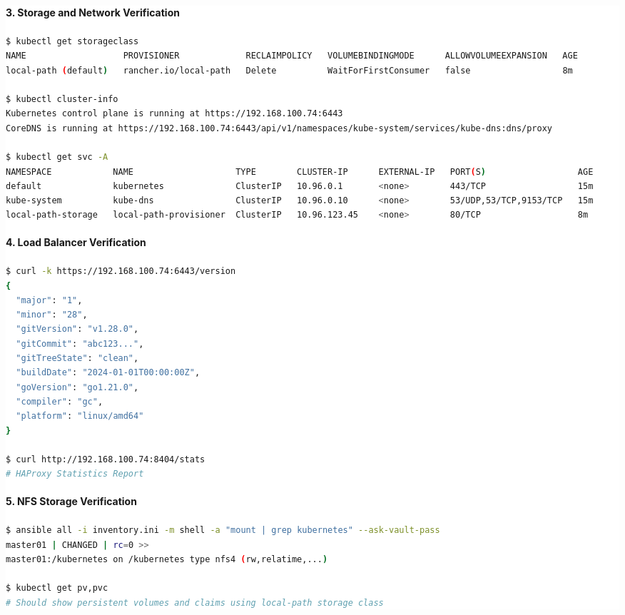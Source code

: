 #### 3. Storage and Network Verification
```bash
$ kubectl get storageclass
NAME                   PROVISIONER             RECLAIMPOLICY   VOLUMEBINDINGMODE      ALLOWVOLUMEEXPANSION   AGE
local-path (default)   rancher.io/local-path   Delete          WaitForFirstConsumer   false                  8m

$ kubectl cluster-info
Kubernetes control plane is running at https://192.168.100.74:6443
CoreDNS is running at https://192.168.100.74:6443/api/v1/namespaces/kube-system/services/kube-dns:dns/proxy

$ kubectl get svc -A
NAMESPACE            NAME                    TYPE        CLUSTER-IP      EXTERNAL-IP   PORT(S)                  AGE
default              kubernetes              ClusterIP   10.96.0.1       <none>        443/TCP                  15m
kube-system          kube-dns                ClusterIP   10.96.0.10      <none>        53/UDP,53/TCP,9153/TCP   15m
local-path-storage   local-path-provisioner  ClusterIP   10.96.123.45    <none>        80/TCP                   8m
```

#### 4. Load Balancer Verification
```bash
$ curl -k https://192.168.100.74:6443/version
{
  "major": "1",
  "minor": "28",
  "gitVersion": "v1.28.0",
  "gitCommit": "abc123...",
  "gitTreeState": "clean",
  "buildDate": "2024-01-01T00:00:00Z",
  "goVersion": "go1.21.0",
  "compiler": "gc",
  "platform": "linux/amd64"
}

$ curl http://192.168.100.74:8404/stats
# HAProxy Statistics Report
```

#### 5. NFS Storage Verification
```bash
$ ansible all -i inventory.ini -m shell -a "mount | grep kubernetes" --ask-vault-pass
master01 | CHANGED | rc=0 >>
master01:/kubernetes on /kubernetes type nfs4 (rw,relatime,...)

$ kubectl get pv,pvc
# Should show persistent volumes and claims using local-path storage class
```
